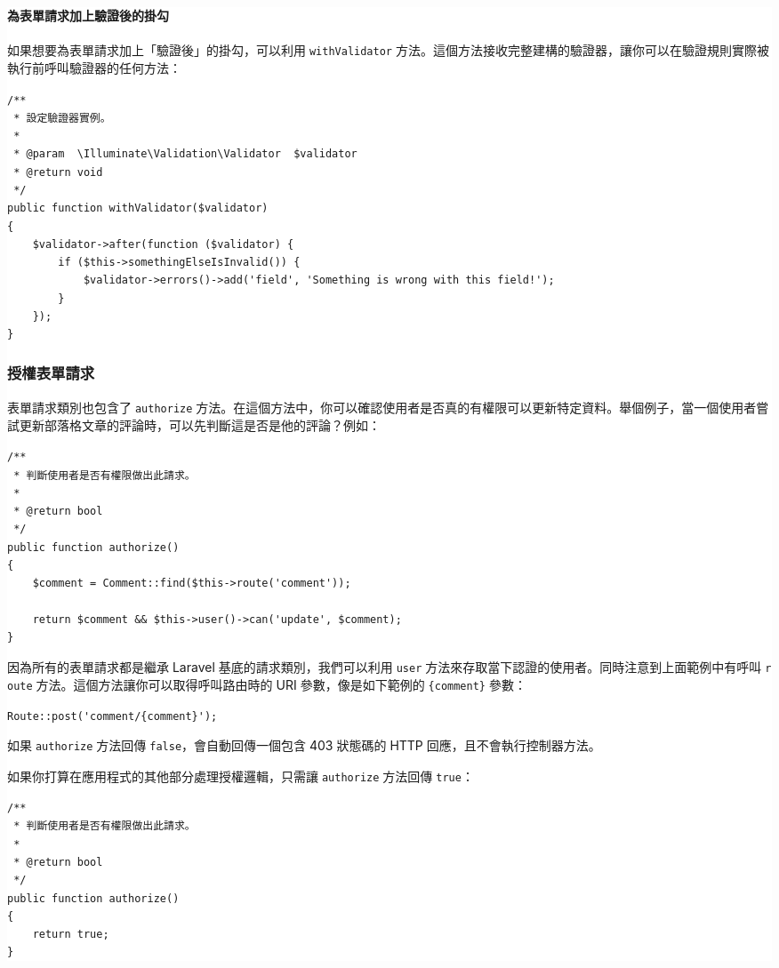 #### 為表單請求加上驗證後的掛勾

如果想要為表單請求加上「驗證後」的掛勾，可以利用 `withValidator` 方法。這個方法接收完整建構的驗證器，讓你可以在驗證規則實際被執行前呼叫驗證器的任何方法：

    /**
     * 設定驗證器實例。
     *
     * @param  \Illuminate\Validation\Validator  $validator
     * @return void
     */
    public function withValidator($validator)
    {
        $validator->after(function ($validator) {
            if ($this->somethingElseIsInvalid()) {
                $validator->errors()->add('field', 'Something is wrong with this field!');
            }
        });
    }

<a name="authorizing-form-requests"></a>
### 授權表單請求

表單請求類別也包含了 `authorize` 方法。在這個方法中，你可以確認使用者是否真的有權限可以更新特定資料。舉個例子，當一個使用者嘗試更新部落格文章的評論時，可以先判斷這是否是他的評論？例如：

    /**
     * 判斷使用者是否有權限做出此請求。
     *
     * @return bool
     */
    public function authorize()
    {
        $comment = Comment::find($this->route('comment'));

        return $comment && $this->user()->can('update', $comment);
    }

因為所有的表單請求都是繼承 Laravel 基底的請求類別，我們可以利用 `user` 方法來存取當下認證的使用者。同時注意到上面範例中有呼叫 `route` 方法。這個方法讓你可以取得呼叫路由時的 URI 參數，像是如下範例的 `{comment}` 參數：

    Route::post('comment/{comment}');

如果 `authorize` 方法回傳 `false`，會自動回傳一個包含 403 狀態碼的 HTTP 回應，且不會執行控制器方法。

如果你打算在應用程式的其他部分處理授權邏輯，只需讓 `authorize` 方法回傳 `true`：

    /**
     * 判斷使用者是否有權限做出此請求。
     *
     * @return bool
     */
    public function authorize()
    {
        return true;
    }
